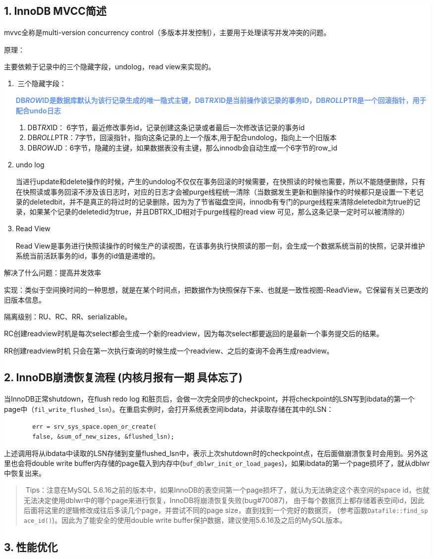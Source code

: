 ## 1. InnoDB MVCC简述

mvvc全称是multi-version concurrency control（多版本并发控制），主要用于处理读写并发冲突的问题。

原理：

主要依赖于记录中的三个隐藏字段，undolog，read view来实现的。

1. ​	三个隐藏字段：

   **<font color='cornflowerblue'>DB*ROW*ID是数据库默认为该行记录生成的唯一隐式主键，DB*TRX*ID是当前操作该记录的事务ID，DB*ROLL*PTR是一个回滚指针，用于配合undo日志</font>**

   1. DB*TRX*ID： 6字节，最近修改事务id，记录创建这条记录或者最后一次修改该记录的事务id
     2. DB*ROLL*PTR：7字节，回滚指针，指向这条记录的上一个版本,用于配合undolog，指向上一个旧版本
     3. DB*ROW*JD：6字节，隐藏的主键，如果数据表没有主键，那么innodb会自动生成一个6字节的row_id

2. undo log

   当进行update和delete操作的时候，产生的undolog不仅仅在事务回滚的时候需要，在快照读的时候也需要，所以不能随便删除，只有在快照读或事务回滚不涉及该日志时，对应的日志才会被purge线程统一清除（当数据发生更新和删除操作的时候都只是设置一下老记录的deletedbit，并不是真正的将过时的记录删除，因为为了节省磁盘空间，innodb有专门的purge线程来清除deletedbit为true的记录，如果某个记录的deletedid为true，并且DBTRX_ID相对于purge线程的read view 可见，那么这条记录一定时可以被清除的）

3. Read View

   Read View是事务进行快照读操作的时候生产的读视图，在该事务执行快照读的那一刻，会生成一个数据系统当前的快照，记录并维护系统当前活跃事务的id，事务的id值是递增的。

解决了什么问题：提高并发效率

实现：类似于空间换时间的一种思想，就是在某个时间点，把数据作为快照保存下来、也就是一致性视图-ReadView。它保留有关已更改的旧版本信息。

隔离级别：RU、RC、RR、serializable。

RC创建readview时机是每次select都会生成一个新的readview，因为每次select都要返回的是最新一个事务提交后的结果。

RR创建readview时机 只会在第一次执行查询的时候生成一个readview、之后的查询不会再生成readview。



## 2.	InnoDB崩溃恢复流程 (内核月报有一期 具体忘了)

当InnoDB正常shutdown，在flush redo log 和脏页后，会做一次完全同步的checkpoint，并将checkpoint的LSN写到ibdata的第一个page中（`fil_write_flushed_lsn`）。在重启实例时，会打开系统表空间ibdata，并读取存储在其中的LSN：

```
        err = srv_sys_space.open_or_create(
        false, &sum_of_new_sizes, &flushed_lsn);
```

上述调用将从ibdata中读取的LSN存储到变量flushed_lsn中，表示上次shutdown时的checkpoint点，在后面做崩溃恢复时会用到。另外这里也会将double write buffer内存储的page载入到内存中(`buf_dblwr_init_or_load_pages`)，如果ibdata的第一个page损坏了，就从dblwr中恢复出来。

> ​	Tips：注意在MySQL 5.6.16之前的版本中，如果InnoDB的表空间第一个page损坏了，就认为无法确定这个表空间的space id，也就无法决定使用dblwr中的哪个page来进行恢复，InnoDB将崩溃恢复失败(bug#70087)， 由于每个数据页上都存储着表空间id，因此后面将这里的逻辑修改成往后多读几个page，并尝试不同的page size，直到找到一个完好的数据页， (参考函数`Datafile::find_space_id()`)。因此为了能安全的使用double write buffer保护数据，建议使用5.6.16及之后的MySQL版本。



## 3. 性能优化
